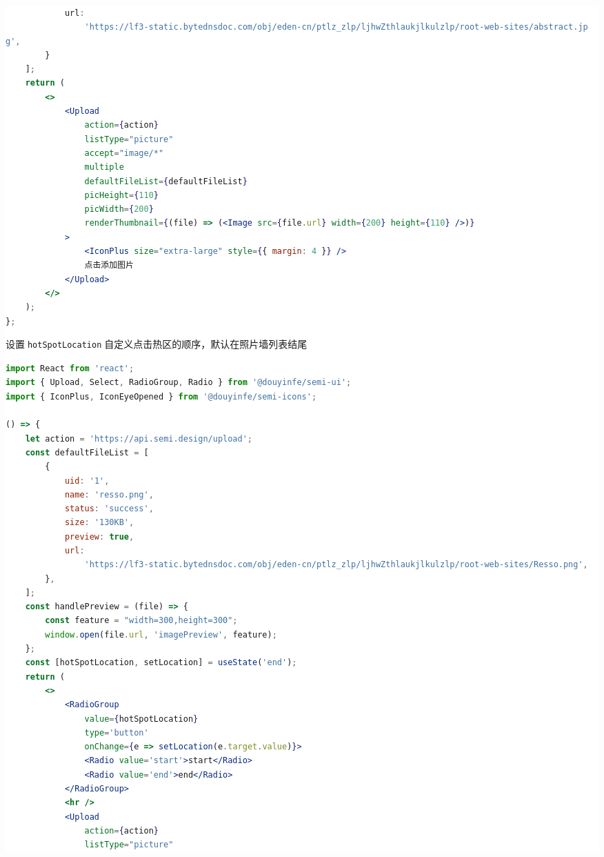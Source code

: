 ```jsx live=true dir="column"
            url:
                'https://lf3-static.bytednsdoc.com/obj/eden-cn/ptlz_zlp/ljhwZthlaukjlkulzlp/root-web-sites/abstract.jpg',
        }
    ];
    return (
        <>
            <Upload
                action={action}
                listType="picture"
                accept="image/*"
                multiple
                defaultFileList={defaultFileList}
                picHeight={110}
                picWidth={200}
                renderThumbnail={(file) => (<Image src={file.url} width={200} height={110} />)}
            >
                <IconPlus size="extra-large" style={{ margin: 4 }} />
                点击添加图片
            </Upload>
        </>
    );
};
```

设置 `hotSpotLocation` 自定义点击热区的顺序，默认在照片墙列表结尾

```jsx live=true width=48%
import React from 'react';
import { Upload, Select, RadioGroup, Radio } from '@douyinfe/semi-ui';
import { IconPlus, IconEyeOpened } from '@douyinfe/semi-icons';

() => {
    let action = 'https://api.semi.design/upload';
    const defaultFileList = [
        {
            uid: '1',
            name: 'resso.png',
            status: 'success',
            size: '130KB',
            preview: true,
            url:
                'https://lf3-static.bytednsdoc.com/obj/eden-cn/ptlz_zlp/ljhwZthlaukjlkulzlp/root-web-sites/Resso.png',
        },
    ];
    const handlePreview = (file) => {
        const feature = "width=300,height=300";
        window.open(file.url, 'imagePreview', feature);
    };
    const [hotSpotLocation, setLocation] = useState('end');
    return (
        <>
            <RadioGroup
                value={hotSpotLocation}
                type='button'
                onChange={e => setLocation(e.target.value)}>
                <Radio value='start'>start</Radio>
                <Radio value='end'>end</Radio>
            </RadioGroup>
            <hr />
            <Upload
                action={action}
                listType="picture"
```